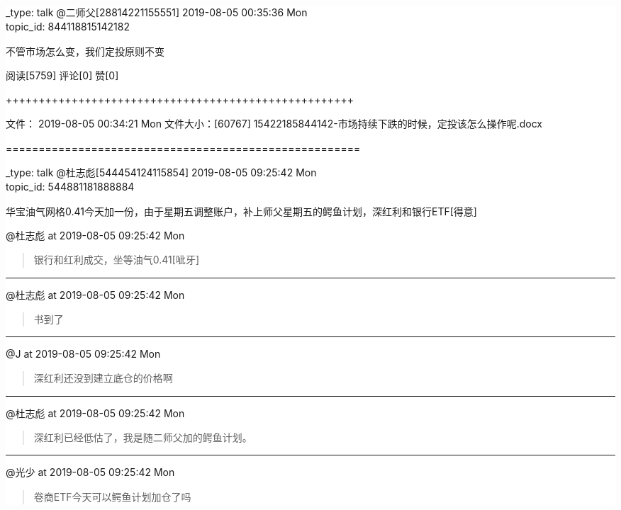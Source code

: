 




_type: talk
@二师父[28814221155551]
2019-08-05 00:35:36 Mon  
topic_id: 844118815142182

<e type="hashtag" hid="828225121242" title="#市场下跌的时候定投怎么操作#" /> 不管市场怎么变，我们定投原则不变



阅读[5759]  评论[0]  赞[0] 

+++++++++++++++++++++++++++++++++++++++++++++++++++++

文件：
2019-08-05 00:34:21 Mon
文件大小：[60767]
15422185844142-市场持续下跌的时候，定投该怎么操作呢.docx


======================================================






_type: talk
@杜志彪[544454124115854]
2019-08-05 09:25:42 Mon  
topic_id: 544881181888884

华宝油气网格0.41今天加一份，由于星期五调整账户，补上师父星期五的鳄鱼计划，深红利和银行ETF[得意]

@杜志彪 at 2019-08-05 09:25:42 Mon

> 银行和红利成交，坐等油气0.41[呲牙]

----------

@杜志彪 at 2019-08-05 09:25:42 Mon

> 书到了

----------

@J at 2019-08-05 09:25:42 Mon

> 深红利还没到建立底仓的价格啊

----------

@杜志彪 at 2019-08-05 09:25:42 Mon

> 深红利已经低估了，我是随二师父加的鳄鱼计划。

----------

@光少 at 2019-08-05 09:25:42 Mon

> 卷商ETF今天可以鳄鱼计划加仓了吗
